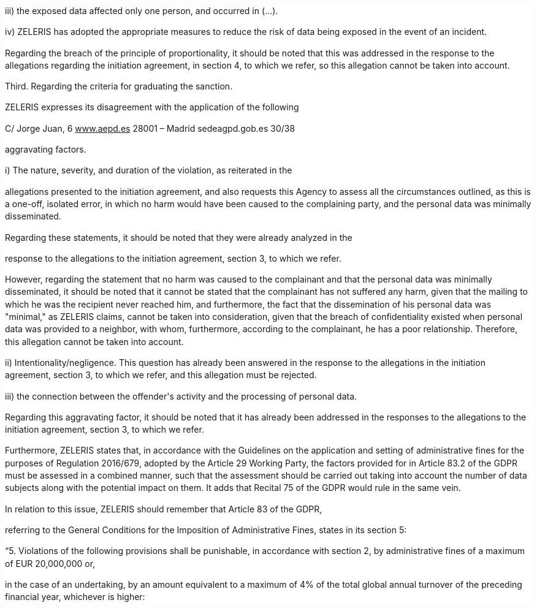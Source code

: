 iii) the exposed data affected only one person, and occurred in (...).

iv) ZELERIS has adopted the appropriate measures to reduce the risk of data being exposed in the event of an incident.

Regarding the breach of the principle of proportionality, it should be noted that this was addressed in the response to the allegations regarding the initiation agreement, in section 4, to which we refer, so this allegation cannot be taken into account.

Third. Regarding the criteria for graduating the sanction.

ZELERIS expresses its disagreement with the application of the following

C/ Jorge Juan, 6 www.aepd.es
28001 – Madrid sedeagpd.gob.es 30/38

aggravating factors.

i) The nature, severity, and duration of the violation, as reiterated in the

allegations presented to the initiation agreement, and also requests this Agency to assess all the circumstances outlined, as this is a one-off, isolated error, in which no harm would have been caused to the complaining party, and the personal data was minimally disseminated.

Regarding these statements, it should be noted that they were already analyzed in the

response to the allegations to the initiation agreement, section 3, to which we refer.

However, regarding the statement that no harm was caused to the complainant and that the personal data was minimally disseminated, it should be noted that it cannot be stated that the complainant has not suffered any harm, given that the mailing to which he was the recipient never reached him, and furthermore, the fact that the dissemination of his personal data was "minimal," as ZELERIS claims, cannot be taken into consideration, given that the breach of confidentiality existed when personal data was provided to a neighbor, with whom, furthermore, according to the complainant, he has a poor relationship. Therefore, this allegation cannot be taken into account.

ii) Intentionality/negligence. This question has already been answered in the response to the allegations in the initiation agreement, section 3, to which we refer, and this allegation must be rejected.

iii) the connection between the offender's activity and the processing of personal data.

Regarding this aggravating factor, it should be noted that it has already been addressed in the responses to the allegations to the initiation agreement, section 3, to which we refer.

Furthermore, ZELERIS states that, in accordance with the Guidelines on the application and setting of administrative fines for the purposes of Regulation 2016/679, adopted by the Article 29 Working Party, the factors provided for in Article 83.2 of the GDPR must be assessed in a combined manner, such that the assessment should be carried out taking into account the number of data subjects along with the potential impact on them. It adds that Recital 75 of the GDPR would rule in the same vein.

In relation to this issue, ZELERIS should remember that Article 83 of the GDPR,

referring to the General Conditions for the Imposition of Administrative Fines, states in its
section 5:

“5. Violations of the following provisions shall be punishable, in accordance with
section 2, by administrative fines of a maximum of EUR 20,000,000 or,

in the case of an undertaking, by an amount equivalent to a maximum of 4% of the total global annual turnover of the preceding financial year, whichever is higher:
